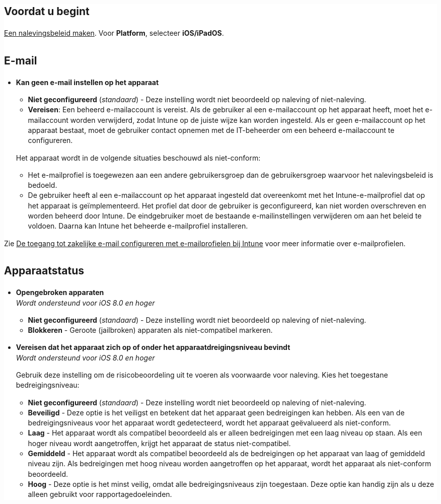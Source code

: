 ## <a name="before-you-begin"></a>Voordat u begint

[Een nalevingsbeleid maken](create-compliance-policy.md#create-the-policy). Voor **Platform**, selecteer **iOS/iPadOS**.

## <a name="email"></a>E-mail

- **Kan geen e-mail instellen op het apparaat**  
  - **Niet geconfigureerd** (*standaard*) - Deze instelling wordt niet beoordeeld op naleving of niet-naleving.
  - **Vereisen**: Een beheerd e-mailaccount is vereist. Als de gebruiker al een e-mailaccount op het apparaat heeft, moet het e-mailaccount worden verwijderd, zodat Intune op de juiste wijze kan worden ingesteld. Als er geen e-mailaccount op het apparaat bestaat, moet de gebruiker contact opnemen met de IT-beheerder om een beheerd e-mailaccount te configureren.

  Het apparaat wordt in de volgende situaties beschouwd als niet-conform:  
  - Het e-mailprofiel is toegewezen aan een andere gebruikersgroep dan de gebruikersgroep waarvoor het nalevingsbeleid is bedoeld.
  - De gebruiker heeft al een e-mailaccount op het apparaat ingesteld dat overeenkomt met het Intune-e-mailprofiel dat op het apparaat is geïmplementeerd. Het profiel dat door de gebruiker is geconfigureerd, kan niet worden overschreven en worden beheerd door Intune. De eindgebruiker moet de bestaande e-mailinstellingen verwijderen om aan het beleid te voldoen. Daarna kan Intune het beheerde e-mailprofiel installeren.  

Zie [De toegang tot zakelijke e-mail configureren met e-mailprofielen bij Intune](../configuration/email-settings-configure.md) voor meer informatie over e-mailprofielen.

## <a name="device-health"></a>Apparaatstatus

- **Opengebroken apparaten**  
  *Wordt ondersteund voor iOS 8.0 en hoger*

  - **Niet geconfigureerd** (*standaard*) - Deze instelling wordt niet beoordeeld op naleving of niet-naleving.
  - **Blokkeren** - Geroote (jailbroken) apparaten als niet-compatibel markeren.  

- **Vereisen dat het apparaat zich op of onder het apparaatdreigingsniveau bevindt**  
  *Wordt ondersteund voor iOS 8.0 en hoger*

  Gebruik deze instelling om de risicobeoordeling uit te voeren als voorwaarde voor naleving. Kies het toegestane bedreigingsniveau:
  - **Niet geconfigureerd** (*standaard*) - Deze instelling wordt niet beoordeeld op naleving of niet-naleving.
  - **Beveiligd** - Deze optie is het veiligst en betekent dat het apparaat geen bedreigingen kan hebben. Als een van de bedreigingsniveaus voor het apparaat wordt gedetecteerd, wordt het apparaat geëvalueerd als niet-conform.
  - **Laag** - Het apparaat wordt als compatibel beoordeeld als er alleen bedreigingen met een laag niveau op staan. Als een hoger niveau wordt aangetroffen, krijgt het apparaat de status niet-compatibel.
  - **Gemiddeld** - Het apparaat wordt als compatibel beoordeeld als de bedreigingen op het apparaat van laag of gemiddeld niveau zijn. Als bedreigingen met hoog niveau worden aangetroffen op het apparaat, wordt het apparaat als niet-conform beoordeeld.
  - **Hoog** - Deze optie is het minst veilig, omdat alle bedreigingsniveaus zijn toegestaan. Deze optie kan handig zijn als u deze alleen gebruikt voor rapportagedoeleinden.
